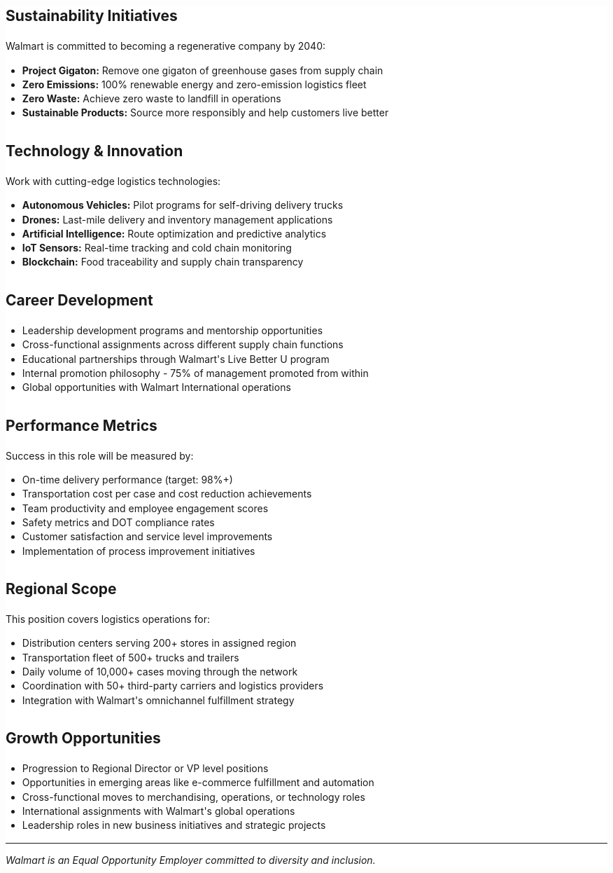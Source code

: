 ## Sustainability Initiatives
Walmart is committed to becoming a regenerative company by 2040:
- **Project Gigaton:** Remove one gigaton of greenhouse gases from supply chain
- **Zero Emissions:** 100% renewable energy and zero-emission logistics fleet
- **Zero Waste:** Achieve zero waste to landfill in operations
- **Sustainable Products:** Source more responsibly and help customers live better

## Technology & Innovation
Work with cutting-edge logistics technologies:
- **Autonomous Vehicles:** Pilot programs for self-driving delivery trucks
- **Drones:** Last-mile delivery and inventory management applications
- **Artificial Intelligence:** Route optimization and predictive analytics
- **IoT Sensors:** Real-time tracking and cold chain monitoring
- **Blockchain:** Food traceability and supply chain transparency

## Career Development
- Leadership development programs and mentorship opportunities
- Cross-functional assignments across different supply chain functions
- Educational partnerships through Walmart's Live Better U program
- Internal promotion philosophy - 75% of management promoted from within
- Global opportunities with Walmart International operations

## Performance Metrics
Success in this role will be measured by:
- On-time delivery performance (target: 98%+)
- Transportation cost per case and cost reduction achievements
- Team productivity and employee engagement scores
- Safety metrics and DOT compliance rates
- Customer satisfaction and service level improvements
- Implementation of process improvement initiatives

## Regional Scope
This position covers logistics operations for:
- Distribution centers serving 200+ stores in assigned region
- Transportation fleet of 500+ trucks and trailers
- Daily volume of 10,000+ cases moving through the network
- Coordination with 50+ third-party carriers and logistics providers
- Integration with Walmart's omnichannel fulfillment strategy

## Growth Opportunities
- Progression to Regional Director or VP level positions
- Opportunities in emerging areas like e-commerce fulfillment and automation
- Cross-functional moves to merchandising, operations, or technology roles
- International assignments with Walmart's global operations
- Leadership roles in new business initiatives and strategic projects

---
*Walmart is an Equal Opportunity Employer committed to diversity and inclusion.*